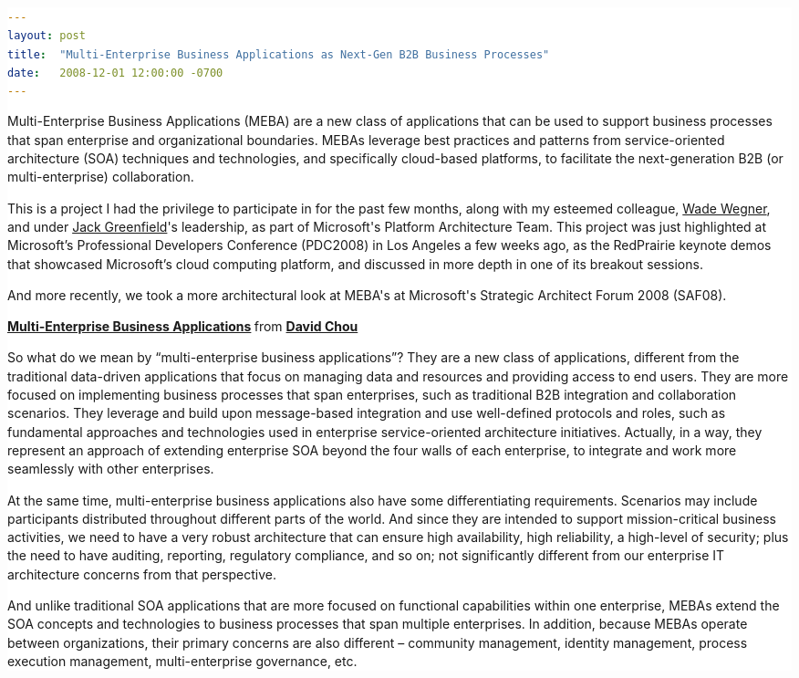 ```yaml
---
layout: post
title:  "Multi-Enterprise Business Applications as Next-Gen B2B Business Processes"
date:   2008-12-01 12:00:00 -0700
---
```


Multi-Enterprise Business Applications (MEBA) are a new class of applications that can be used to support business processes that span enterprise and organizational boundaries. MEBAs leverage best practices and patterns from service-oriented architecture (SOA) techniques and technologies, and specifically cloud-based platforms, to facilitate the next-generation B2B (or multi-enterprise) collaboration.

This is a project I had the privilege to participate in for the past few months, along with my esteemed colleague, [Wade Wegner](http://blog.wadewegner.com/), and under [Jack Greenfield](http://blogs.msdn.com/jackgr/)'s leadership, as part of Microsoft's Platform Architecture Team. This project was just highlighted at Microsoft’s Professional Developers Conference (PDC2008) in Los Angeles a few weeks ago, as the RedPrairie keynote demos that showcased Microsoft’s cloud computing platform, and discussed in more depth in one of its breakout sessions.

And more recently, we took a more architectural look at MEBA's at Microsoft's Strategic Architect Forum 2008 (SAF08).

<iframe src="//www.slideshare.net/slideshow/embed_code/key/GaObCHUhehSbKD" width="595" height="485" frameborder="0" marginwidth="0" marginheight="0" scrolling="no" style="border:1px solid #CCC; border-width:1px; margin-bottom:5px; max-width: 100%;" allowfullscreen> </iframe> <div style="margin-bottom:5px"> <strong> <a href="//www.slideshare.net/davidcchou/multienterprise-business-applications-presentation" title="Multi-Enterprise Business Applications" target="_blank">Multi-Enterprise Business Applications</a> </strong> from <strong><a href="https://www.slideshare.net/davidcchou" target="_blank">David Chou</a></strong> </div>

So what do we mean by “multi-enterprise business applications”? They are a new class of applications, different from the traditional data-driven applications that focus on managing data and resources and providing access to end users. They are more focused on implementing business processes that span enterprises, such as traditional B2B integration and collaboration scenarios. They leverage and build upon message-based integration and use well-defined protocols and roles, such as fundamental approaches and technologies used in enterprise service-oriented architecture initiatives. Actually, in a way, they represent an approach of extending enterprise SOA beyond the four walls of each enterprise, to integrate and work more seamlessly with other enterprises.

At the same time, multi-enterprise business applications also have some differentiating requirements. Scenarios may include participants distributed throughout different parts of the world. And since they are intended to support mission-critical business activities, we need to have a very robust architecture that can ensure high availability, high reliability, a high-level of security; plus the need to have auditing, reporting, regulatory compliance, and so on; not significantly different from our enterprise IT architecture concerns from that perspective.

And unlike traditional SOA applications that are more focused on functional capabilities within one enterprise, MEBAs extend the SOA concepts and technologies to business processes that span multiple enterprises. In addition, because MEBAs operate between organizations, their primary concerns are also different – community management, identity management, process execution management, multi-enterprise governance, etc. 
